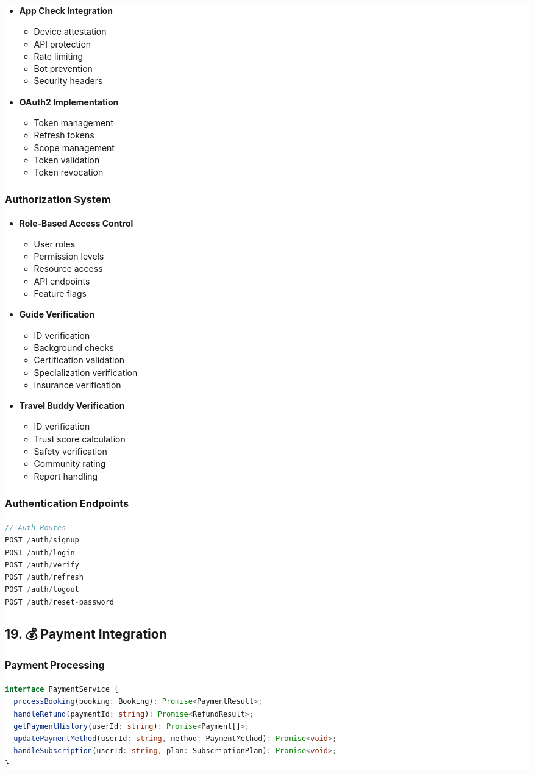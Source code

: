 - **App Check Integration**
  - Device attestation
  - API protection
  - Rate limiting
  - Bot prevention
  - Security headers

- **OAuth2 Implementation**
  - Token management
  - Refresh tokens
  - Scope management
  - Token validation
  - Token revocation

### Authorization System
- **Role-Based Access Control**
  - User roles
  - Permission levels
  - Resource access
  - API endpoints
  - Feature flags

- **Guide Verification**
  - ID verification
  - Background checks
  - Certification validation
  - Specialization verification
  - Insurance verification

- **Travel Buddy Verification**
  - ID verification
  - Trust score calculation
  - Safety verification
  - Community rating
  - Report handling

### Authentication Endpoints
```typescript
// Auth Routes
POST /auth/signup
POST /auth/login
POST /auth/verify
POST /auth/refresh
POST /auth/logout
POST /auth/reset-password
```

## 19. 💰 Payment Integration

### Payment Processing
```typescript
interface PaymentService {
  processBooking(booking: Booking): Promise<PaymentResult>;
  handleRefund(paymentId: string): Promise<RefundResult>;
  getPaymentHistory(userId: string): Promise<Payment[]>;
  updatePaymentMethod(userId: string, method: PaymentMethod): Promise<void>;
  handleSubscription(userId: string, plan: SubscriptionPlan): Promise<void>;
}
```

